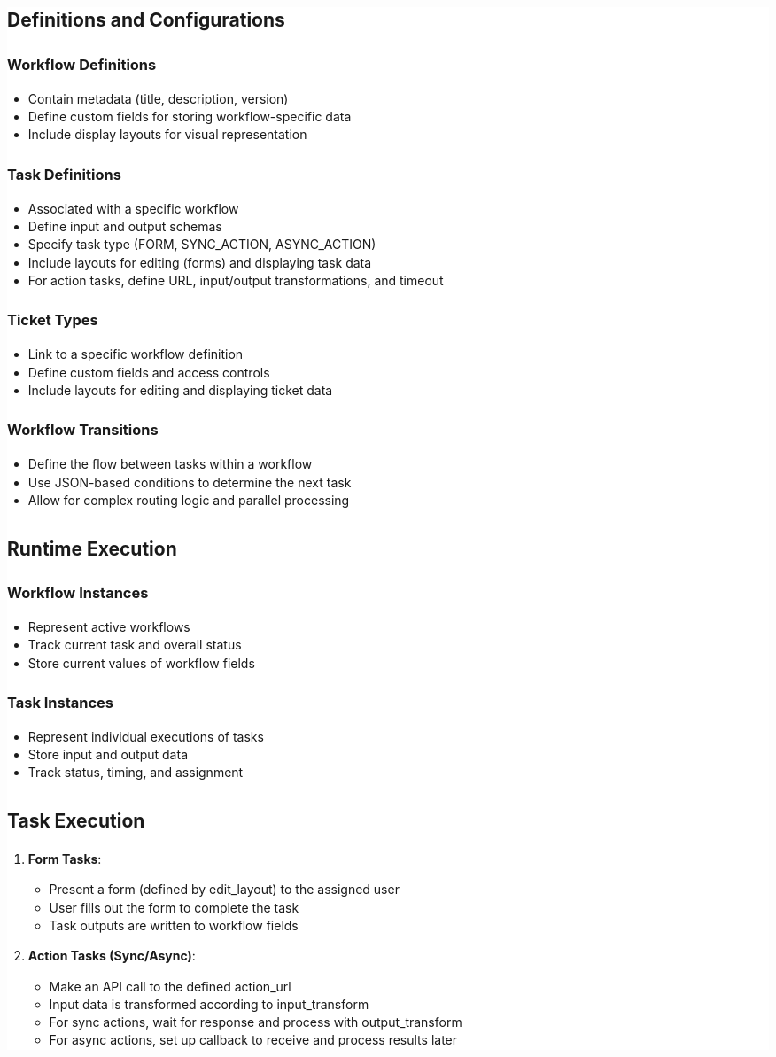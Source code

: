 ## Definitions and Configurations

### Workflow Definitions
- Contain metadata (title, description, version)
- Define custom fields for storing workflow-specific data
- Include display layouts for visual representation

### Task Definitions
- Associated with a specific workflow
- Define input and output schemas
- Specify task type (FORM, SYNC_ACTION, ASYNC_ACTION)
- Include layouts for editing (forms) and displaying task data
- For action tasks, define URL, input/output transformations, and timeout

### Ticket Types
- Link to a specific workflow definition
- Define custom fields and access controls
- Include layouts for editing and displaying ticket data

### Workflow Transitions
- Define the flow between tasks within a workflow
- Use JSON-based conditions to determine the next task
- Allow for complex routing logic and parallel processing

## Runtime Execution

### Workflow Instances
- Represent active workflows
- Track current task and overall status
- Store current values of workflow fields

### Task Instances
- Represent individual executions of tasks
- Store input and output data
- Track status, timing, and assignment

## Task Execution

1. **Form Tasks**:
   - Present a form (defined by edit_layout) to the assigned user
   - User fills out the form to complete the task
   - Task outputs are written to workflow fields

2. **Action Tasks (Sync/Async)**:
   - Make an API call to the defined action_url
   - Input data is transformed according to input_transform
   - For sync actions, wait for response and process with output_transform
   - For async actions, set up callback to receive and process results later
